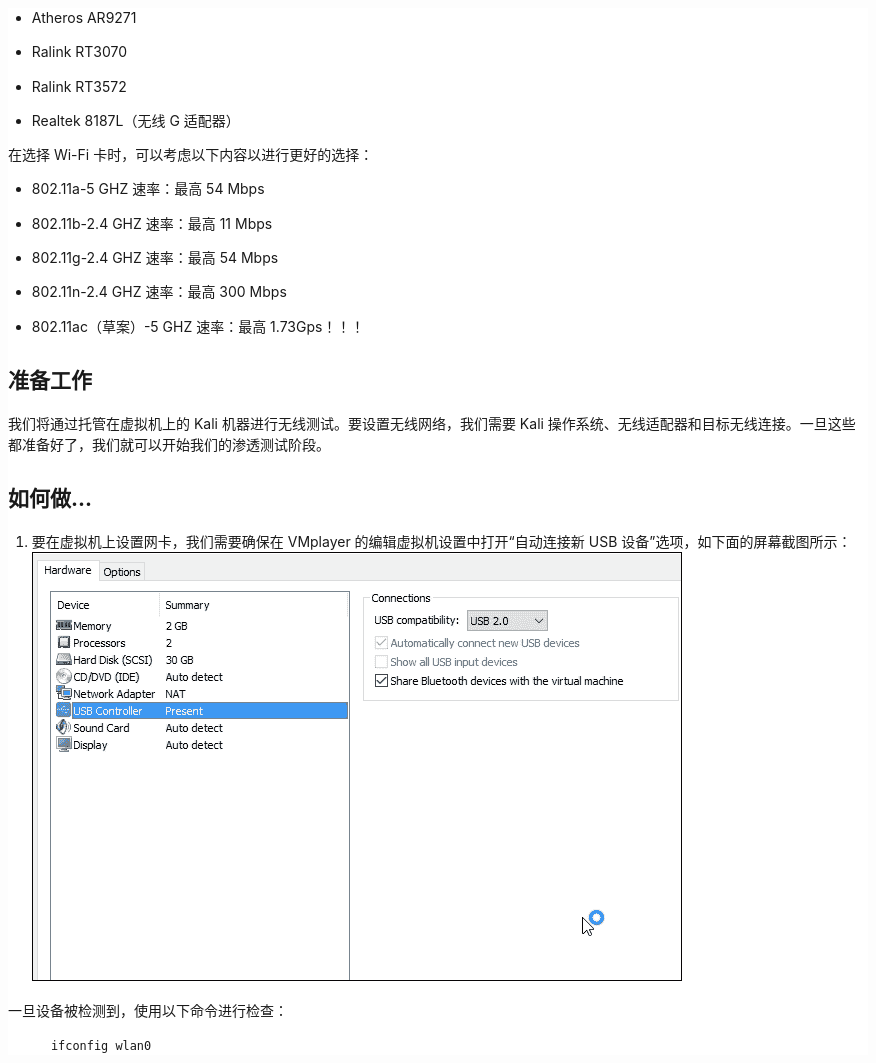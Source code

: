 +   Atheros AR9271

+   Ralink RT3070

+   Ralink RT3572

+   Realtek 8187L（无线 G 适配器）

在选择 Wi-Fi 卡时，可以考虑以下内容以进行更好的选择：

+   802.11a-5 GHZ 速率：最高 54 Mbps

+   802.11b-2.4 GHZ 速率：最高 11 Mbps

+   802.11g-2.4 GHZ 速率：最高 54 Mbps

+   802.11n-2.4 GHZ 速率：最高 300 Mbps

+   802.11ac（草案）-5 GHZ 速率：最高 1.73Gps！！！

## 准备工作

我们将通过托管在虚拟机上的 Kali 机器进行无线测试。要设置无线网络，我们需要 Kali 操作系统、无线适配器和目标无线连接。一旦这些都准备好了，我们就可以开始我们的渗透测试阶段。

## 如何做...

1.  要在虚拟机上设置网卡，我们需要确保在 VMplayer 的编辑虚拟机设置中打开“自动连接新 USB 设备”选项，如下面的屏幕截图所示：![如何做...](img/image_10_001.jpg)

一旦设备被检测到，使用以下命令进行检查：

```
      ifconfig wlan0

```
